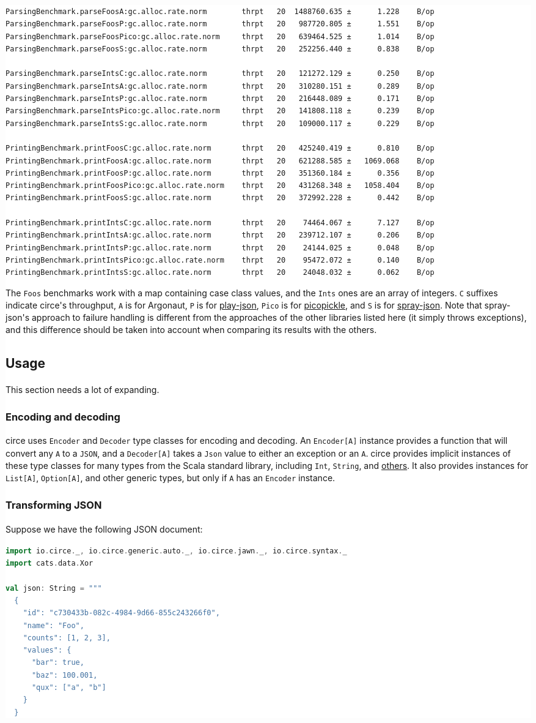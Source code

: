 ```
ParsingBenchmark.parseFoosA:gc.alloc.rate.norm        thrpt   20  1488760.635 ±      1.228    B/op
ParsingBenchmark.parseFoosP:gc.alloc.rate.norm        thrpt   20   987720.805 ±      1.551    B/op
ParsingBenchmark.parseFoosPico:gc.alloc.rate.norm     thrpt   20   639464.525 ±      1.014    B/op
ParsingBenchmark.parseFoosS:gc.alloc.rate.norm        thrpt   20   252256.440 ±      0.838    B/op

ParsingBenchmark.parseIntsC:gc.alloc.rate.norm        thrpt   20   121272.129 ±      0.250    B/op
ParsingBenchmark.parseIntsA:gc.alloc.rate.norm        thrpt   20   310280.151 ±      0.289    B/op
ParsingBenchmark.parseIntsP:gc.alloc.rate.norm        thrpt   20   216448.089 ±      0.171    B/op
ParsingBenchmark.parseIntsPico:gc.alloc.rate.norm     thrpt   20   141808.118 ±      0.239    B/op
ParsingBenchmark.parseIntsS:gc.alloc.rate.norm        thrpt   20   109000.117 ±      0.229    B/op

PrintingBenchmark.printFoosC:gc.alloc.rate.norm       thrpt   20   425240.419 ±      0.810    B/op
PrintingBenchmark.printFoosA:gc.alloc.rate.norm       thrpt   20   621288.585 ±   1069.068    B/op
PrintingBenchmark.printFoosP:gc.alloc.rate.norm       thrpt   20   351360.184 ±      0.356    B/op
PrintingBenchmark.printFoosPico:gc.alloc.rate.norm    thrpt   20   431268.348 ±   1058.404    B/op
PrintingBenchmark.printFoosS:gc.alloc.rate.norm       thrpt   20   372992.228 ±      0.442    B/op

PrintingBenchmark.printIntsC:gc.alloc.rate.norm       thrpt   20    74464.067 ±      7.127    B/op
PrintingBenchmark.printIntsA:gc.alloc.rate.norm       thrpt   20   239712.107 ±      0.206    B/op
PrintingBenchmark.printIntsP:gc.alloc.rate.norm       thrpt   20    24144.025 ±      0.048    B/op
PrintingBenchmark.printIntsPico:gc.alloc.rate.norm    thrpt   20    95472.072 ±      0.140    B/op
PrintingBenchmark.printIntsS:gc.alloc.rate.norm       thrpt   20    24048.032 ±      0.062    B/op
```

The `Foos` benchmarks work with a map containing case class values, and the `Ints` ones are an array
of integers. `C` suffixes indicate circe's throughput, `A` is for Argonaut, `P` is for
[play-json][play-json], `Pico` is for [picopickle][picopickle], and `S` is for
[spray-json][spray-json]. Note that spray-json's approach to failure handling is different from the
approaches of the other libraries listed here (it simply throws exceptions), and this difference
should be taken into account when comparing its results with the others.

## Usage

This section needs a lot of expanding.

### Encoding and decoding

circe uses `Encoder` and `Decoder` type classes for encoding and decoding. An `Encoder[A]` instance
provides a function that will convert any `A` to a `JSON`, and a `Decoder[A]` takes a `Json` value
to either an exception or an `A`. circe provides implicit instances of these type classes for many
types from the Scala standard library, including `Int`, `String`, and [others][encoder]. It also
provides instances for `List[A]`, `Option[A]`, and other generic types, but only if `A` has an
`Encoder` instance.

### Transforming JSON

Suppose we have the following JSON document:

```scala
import io.circe._, io.circe.generic.auto._, io.circe.jawn._, io.circe.syntax._
import cats.data.Xor

val json: String = """
  {
    "id": "c730433b-082c-4984-9d66-855c243266f0",
    "name": "Foo",
    "counts": [1, 2, 3],
    "values": {
      "bar": true,
      "baz": 100.001,
      "qux": ["a", "b"]
    }
  }
```

[akka-http]: http://doc.akka.io/docs/akka/current/scala/http/
[akka-http-json]: https://github.com/hseeberger/akka-http-json
[apache]: http://www.apache.org/licenses/LICENSE-2.0
[api]: https://travisbrown.github.io/circe/api/#io.circe.package
[archambault]: https://twitter.com/alxarchambault
[argonaut]: http://argonaut.io/
[argonaut-contributors]: https://github.com/argonaut-io/argonaut/graphs/contributors
[argonaut-shapeless]: https://github.com/alexarchambault/argonaut-shapeless
[benchmarks]: https://github.com/travisbrown/circe/blob/master/benchmark/src/main/scala/io/circe/benchmark/Benchmark.scala
[cats]: https://github.com/typelevel/cats
[circe-251]: https://github.com/travisbrown/circe/issues/251
[circe-262]: https://github.com/travisbrown/circe/issues/262
[circe-generic]: https://travisbrown.github.io/circe/api/#io.circe.generic.auto$
[circe-jackson]: https://travisbrown.github.io/circe/api/#io.circe.jackson.package
[circe-jawn]: https://travisbrown.github.io/circe/api/#io.circe.jawn.package
[circe-parser]: https://travisbrown.github.io/circe/api/#io.circe.parser.package
[circe-yaml]: https://github.com/jeremyrsmith/circe-yaml
[code-of-conduct]: http://typelevel.org/conduct.html
[cosmos]: https://github.com/dcos/cosmos
[dcos]: https://dcos.io/
[discipline]: https://github.com/typelevel/discipline
[encoder]: https://travisbrown.github.io/circe/api/#io.circe.Encoder$
[featherbed]: https://github.com/finagle/featherbed
[finagle]: https://twitter.github.io/finagle/
[finch]: https://github.com/finagle/finch
[fintrospect]: https://github.com/daviddenton/fintrospect
[generic-cursor]: https://travisbrown.github.io/circe/api/#io.circe.GenericCursor
[gitter]: https://gitter.im/travisbrown/circe
[graphql]: http://graphql.org/docs/getting-started/
[incompletes]: https://meta.plasm.us/posts/2015/06/21/deriving-incomplete-type-class-instances/
[jackson]: https://github.com/FasterXML/jackson
[jawn]: https://github.com/non/jawn
[jwt]: https://tools.ietf.org/html/draft-ietf-oauth-json-web-token-32
[jwt-circe]: http://pauldijou.fr/jwt-scala/samples/jwt-circe/
[kadai-log]: https://bitbucket.org/atlassian/kadai-log
[markhibberd]: https://github.com/markhibberd
[maven-central]: http://search.maven.org/
[monocle]: https://github.com/julien-truffaut/Monocle
[msgpack]: https://github.com/msgpack/msgpack/blob/master/spec.md
[msgpack4z-circe]: https://github.com/msgpack4z/msgpack4z-circe
[optics-pr]: https://github.com/travisbrown/circe/pull/78
[paradise]: http://docs.scala-lang.org/overviews/macros/paradise.html
[picopickle]: https://github.com/netvl/picopickle
[play]: https://www.playframework.com/
[play-circe]: https://github.com/jilen/play-circe
[play-json]: https://www.playframework.com/documentation/2.4.x/ScalaJson
[rapture]: http://rapture.io/
[sangria]: http://sangria-graphql.org/
[sangria-circe]: https://github.com/sangria-graphql/sangria-circe
[scala-js]: http://www.scala-js.org/
[scalaz]: https://github.com/scalaz/scalaz
[shapeless]: https://github.com/milessabin/shapeless
[si-7046]: https://issues.scala-lang.org/browse/SI-7046
[si-7046-roulette]: https://twitter.com/li_haoyi/status/637281580847878145
[snakeyaml]: https://bitbucket.org/asomov/snakeyaml
[spool]: https://twitter.github.io/util/docs/index.html#com.twitter.concurrent.Spool
[spray-json]: https://github.com/spray/spray-json
[telegram-bot-api]: https://core.telegram.org/bots/api
[telepooz]: https://github.com/nikdon/telepooz
[tonymorris]: https://github.com/tonymorris
[travisbrown]: https://twitter.com/travisbrown
[typelevel]: http://typelevel.org/
[util]: https://github.com/twitter/util
[very-large-adt]: http://stackoverflow.com/questions/33318802/scala-parse-json-of-more-than-22-elements-into-case-class/33319168?noredirect=1#comment55069438_33319168
[vkostyukov]: https://twitter.com/vkostyukov
[xuwei-k]: https://github.com/xuwei-k